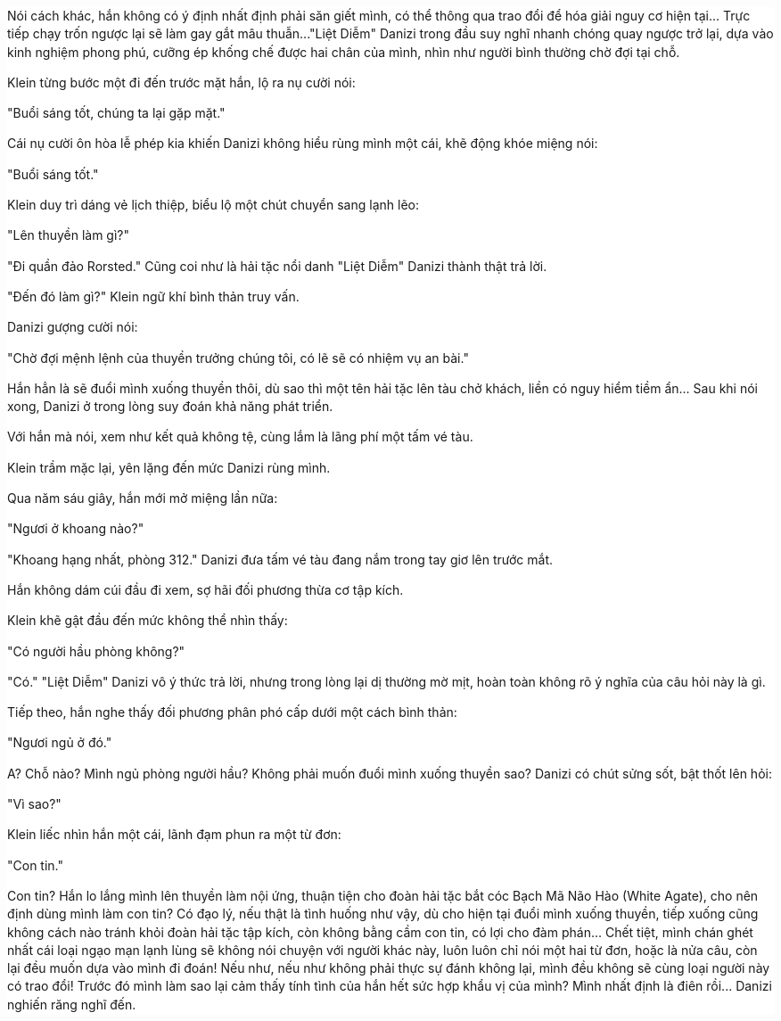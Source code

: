 Nói cách khác, hắn không có ý định nhất định phải săn giết mình, có thể thông qua trao đổi để hóa giải nguy cơ hiện tại... Trực tiếp chạy trốn ngược lại sẽ làm gay gắt mâu thuẫn..."Liệt Diễm" Danizi trong đầu suy nghĩ nhanh chóng quay ngược trở lại, dựa vào kinh nghiệm phong phú, cưỡng ép khống chế được hai chân của mình, nhìn như người bình thường chờ đợi tại chỗ.

Klein từng bước một đi đến trước mặt hắn, lộ ra nụ cười nói:

"Buổi sáng tốt, chúng ta lại gặp mặt."

Cái nụ cười ôn hòa lễ phép kia khiến Danizi không hiểu rùng mình một cái, khẽ động khóe miệng nói:

"Buổi sáng tốt."

Klein duy trì dáng vẻ lịch thiệp, biểu lộ một chút chuyển sang lạnh lẽo:

"Lên thuyền làm gì?"

"Đi quần đảo Rorsted." Cũng coi như là hải tặc nổi danh "Liệt Diễm" Danizi thành thật trả lời.

"Đến đó làm gì?" Klein ngữ khí bình thản truy vấn.

Danizi gượng cười nói:

"Chờ đợi mệnh lệnh của thuyền trưởng chúng tôi, có lẽ sẽ có nhiệm vụ an bài."

Hắn hẳn là sẽ đuổi mình xuống thuyền thôi, dù sao thì một tên hải tặc lên tàu chở khách, liền có nguy hiểm tiềm ẩn... Sau khi nói xong, Danizi ở trong lòng suy đoán khả năng phát triển.

Với hắn mà nói, xem như kết quả không tệ, cùng lắm là lãng phí một tấm vé tàu.

Klein trầm mặc lại, yên lặng đến mức Danizi rùng mình.

Qua năm sáu giây, hắn mới mở miệng lần nữa:

"Ngươi ở khoang nào?"

"Khoang hạng nhất, phòng 312." Danizi đưa tấm vé tàu đang nắm trong tay giơ lên trước mắt.

Hắn không dám cúi đầu đi xem, sợ hãi đối phương thừa cơ tập kích.

Klein khẽ gật đầu đến mức không thể nhìn thấy:

"Có người hầu phòng không?"

"Có." "Liệt Diễm" Danizi vô ý thức trả lời, nhưng trong lòng lại dị thường mờ mịt, hoàn toàn không rõ ý nghĩa của câu hỏi này là gì.

Tiếp theo, hắn nghe thấy đối phương phân phó cấp dưới một cách bình thản:

"Ngươi ngủ ở đó."

A? Chỗ nào? Mình ngủ phòng người hầu? Không phải muốn đuổi mình xuống thuyền sao? Danizi có chút sửng sốt, bật thốt lên hỏi:

"Vì sao?"

Klein liếc nhìn hắn một cái, lãnh đạm phun ra một từ đơn:

"Con tin."

Con tin? Hắn lo lắng mình lên thuyền làm nội ứng, thuận tiện cho đoàn hải tặc bắt cóc Bạch Mã Não Hào (White Agate), cho nên định dùng mình làm con tin? Có đạo lý, nếu thật là tình huống như vậy, dù cho hiện tại đuổi mình xuống thuyền, tiếp xuống cũng không cách nào tránh khỏi đoàn hải tặc tập kích, còn không bằng cầm con tin, có lợi cho đàm phán... Chết tiệt, mình chán ghét nhất cái loại ngạo mạn lạnh lùng sẽ không nói chuyện với người khác này, luôn luôn chỉ nói một hai từ đơn, hoặc là nửa câu, còn lại đều muốn dựa vào mình đi đoán! Nếu như, nếu như không phải thực sự đánh không lại, mình đều không sẽ cùng loại người này có trao đổi! Trước đó mình làm sao lại cảm thấy tính tình của hắn hết sức hợp khẩu vị của mình? Mình nhất định là điên rồi... Danizi nghiến răng nghĩ đến.
